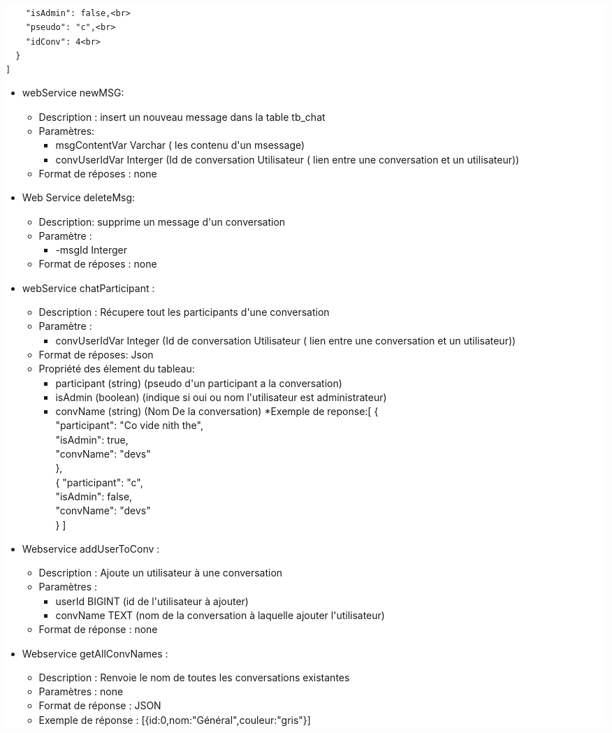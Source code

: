        "isAdmin": false,<br>
        "pseudo": "c",<br>
        "idConv": 4<br>
      }
    ]
    

* webService newMSG:
  * Description : insert un nouveau message dans la table tb_chat
  * Paramètres: 
    * msgContentVar Varchar ( les contenu d'un msessage)
    * convUserIdVar Interger (Id de conversation Utilisateur ( lien entre une conversation et un utilisateur))
  * Format de réposes : none

* Web Service deleteMsg:
  * Description: supprime un message d'un conversation 
  * Paramètre :
    * -msgId Interger
  * Format de réposes : none

* webService chatParticipant :
  * Description : Récupere tout les participants d'une conversation 
  * Paramètre :
    * convUserIdVar Integer (Id de conversation Utilisateur ( lien entre une conversation et un utilisateur)) 
  * Format de réposes: Json
  * Propriété des élement du tableau: 
    * participant (string) (pseudo d'un participant a la conversation)
    * isAdmin (boolean) (indique si oui ou nom l'utilisateur est administrateur)
    * convName (string) (Nom De la conversation)
  *Exemple de reponse:[
    {<br>
      "participant": "Co vide nith the",<br>
      "isAdmin": true,<br>
      "convName": "devs"<br>
    },<br>
    {
      "participant": "c",<br>
      "isAdmin": false, <br>
      "convName": "devs" <br>
    }
  ]


* Webservice addUserToConv :
  * Description : Ajoute un utilisateur à une conversation
  * Paramètres :
    * userId BIGINT (id de l'utilisateur à ajouter)
    * convName TEXT (nom de la conversation à laquelle ajouter l'utilisateur)
  * Format de réponse : none

* Webservice getAllConvNames :
  * Description : Renvoie le nom de toutes les conversations existantes
  * Paramètres : none
  * Format de réponse : JSON
  * Exemple de réponse : [{id:0,nom:"Général",couleur:"gris"}]
